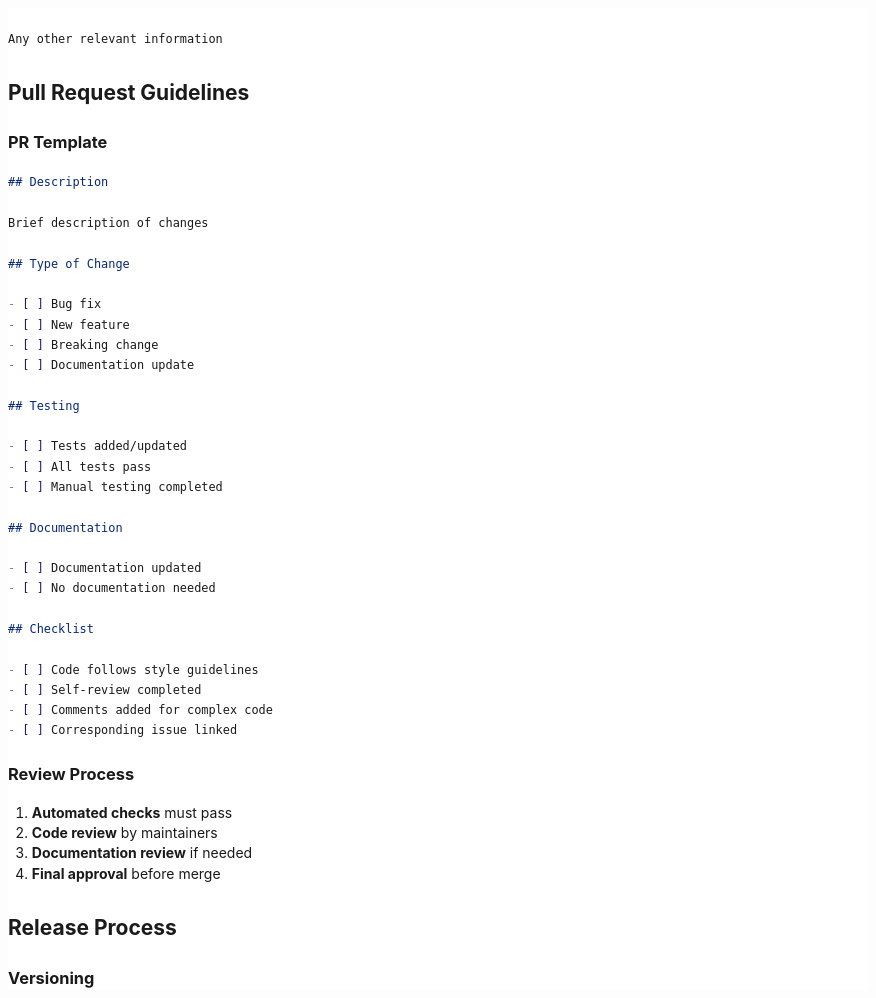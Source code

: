 ```markdown

Any other relevant information
```

## Pull Request Guidelines

### PR Template

```markdown
## Description

Brief description of changes

## Type of Change

- [ ] Bug fix
- [ ] New feature
- [ ] Breaking change
- [ ] Documentation update

## Testing

- [ ] Tests added/updated
- [ ] All tests pass
- [ ] Manual testing completed

## Documentation

- [ ] Documentation updated
- [ ] No documentation needed

## Checklist

- [ ] Code follows style guidelines
- [ ] Self-review completed
- [ ] Comments added for complex code
- [ ] Corresponding issue linked
```

### Review Process

1. **Automated checks** must pass
2. **Code review** by maintainers
3. **Documentation review** if needed
4. **Final approval** before merge

## Release Process

### Versioning
